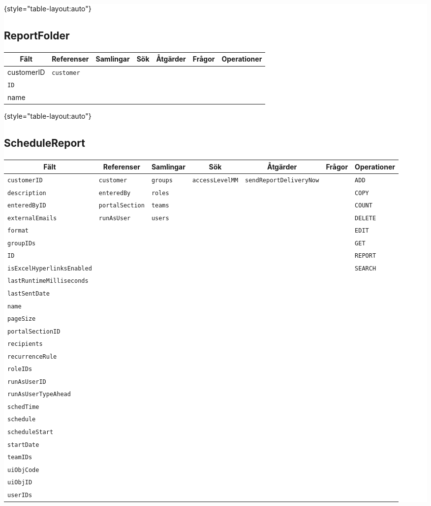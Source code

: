 {style="table-layout:auto"}

## ReportFolder

| Fält | Referenser | Samlingar | Sök | Åtgärder | Frågor | Operationer |
|---|---|---|---|---|---|---|
| customerID | `customer` |   |   |   |   |   |
| `ID`  |   |   |   |   |   |   |
| name |   |   |   |   |   |   |

{style="table-layout:auto"}

## ScheduleReport

| Fält | Referenser | Samlingar | Sök | Åtgärder | Frågor | Operationer |
|---|---|---|---|---|---|---|
| `customerID` | `customer` | `groups` | `accessLevelMM` | `sendReportDeliveryNow` |  | `ADD` |
| `description` | `enteredBy` | `roles` |  |  |  | `COPY` |
| `enteredByID` | `portalSection` | `teams` |  |  |  | `COUNT` |
| `externalEmails` | `runAsUser` | `users` |  |  |  | `DELETE` |
| `format` |  |  |  |  |  | `EDIT` |
| `groupIDs` |  |  |  |  |  | `GET` |
| `ID` |  |  |  |  |  | `REPORT` |
| `isExcelHyperlinksEnabled` |  |  |  |  |  | `SEARCH` |
| `lastRuntimeMilliseconds` |   |   |   |   |   |   |
| `lastSentDate` |   |   |   |   |   |   |
| `name`  |   |   |   |   |   |   |
| `pageSize`  |   |   |   |   |   |   |
| `portalSectionID`  |   |   |   |   |   |   |
| `recipients`  |   |   |   |   |   |   |
| `recurrenceRule` |   |   |   |   |   |   |
| `roleIDs` |   |   |   |   |   |   |
| `runAsUserID` |   |   |   |   |   |   |
| `runAsUserTypeAhead` |   |   |   |   |   |   |
| `schedTime`  |   |   |   |   |   |   |
| `schedule` |   |   |   |   |   |   |
| `scheduleStart`  |   |   |   |   |   |   |
| `startDate`  |   |   |   |   |   |   |
| `teamIDs` |   |   |   |   |   |   |
| `uiObjCode`  |   |   |   |   |   |   |
| `uiObjID`  |   |   |   |   |   |   |
| `userIDs`  |   |   |   |   |   |   |
